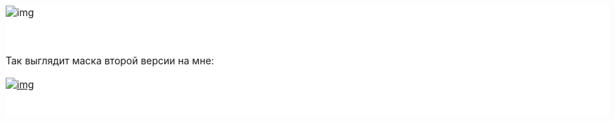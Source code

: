 <img src="{{ site.baseurl }}/assets/images/history08/sm_mask09_sm.jpg" alt="img" width="677" /></a> 
<p>&nbsp;</p><p>Так выглядит маска второй версии на мне:</p>
<a  href="{{ site.baseurl }}/assets/images/history08/sm_mask10.jpg" class="highslide" onclick="return hs.expand(this)">
<img src="{{ site.baseurl }}/assets/images/history08/sm_mask10_sm.jpg" alt="img" width="677" /></a> 
<p>&nbsp;</p>